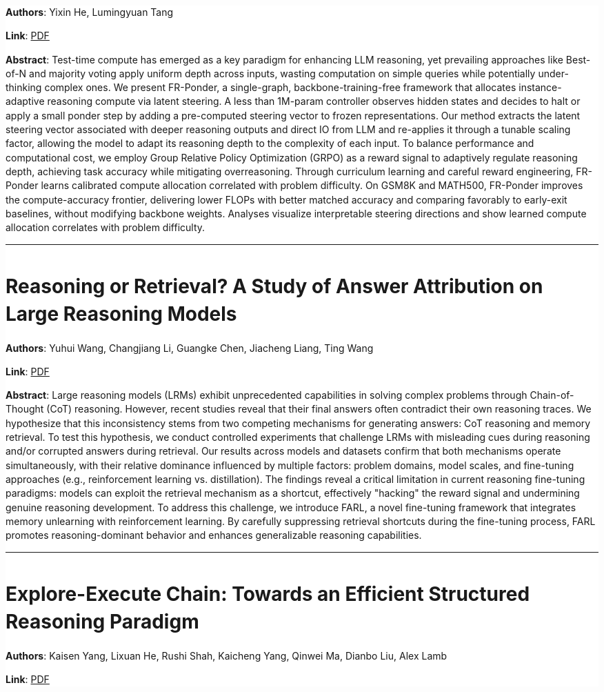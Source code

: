 **Authors**: Yixin He, Lumingyuan Tang  

**Link**: [PDF](https://arxiv.org/pdf/2509.24238)  

**Abstract**: Test-time compute has emerged as a key paradigm for enhancing LLM reasoning, yet prevailing approaches like Best-of-N and majority voting apply uniform depth across inputs, wasting computation on simple queries while potentially under-thinking complex ones. We present FR-Ponder, a single-graph, backbone-training-free framework that allocates instance-adaptive reasoning compute via latent steering. A less than 1M-param controller observes hidden states and decides to halt or apply a small ponder step by adding a pre-computed steering vector to frozen representations. Our method extracts the latent steering vector associated with deeper reasoning outputs and direct IO from LLM and re-applies it through a tunable scaling factor, allowing the model to adapt its reasoning depth to the complexity of each input. To balance performance and computational cost, we employ Group Relative Policy Optimization (GRPO) as a reward signal to adaptively regulate reasoning depth, achieving task accuracy while mitigating overreasoning. Through curriculum learning and careful reward engineering, FR-Ponder learns calibrated compute allocation correlated with problem difficulty. On GSM8K and MATH500, FR-Ponder improves the compute-accuracy frontier, delivering lower FLOPs with better matched accuracy and comparing favorably to early-exit baselines, without modifying backbone weights. Analyses visualize interpretable steering directions and show learned compute allocation correlates with problem difficulty. 

---
# Reasoning or Retrieval? A Study of Answer Attribution on Large Reasoning Models 

**Authors**: Yuhui Wang, Changjiang Li, Guangke Chen, Jiacheng Liang, Ting Wang  

**Link**: [PDF](https://arxiv.org/pdf/2509.24156)  

**Abstract**: Large reasoning models (LRMs) exhibit unprecedented capabilities in solving complex problems through Chain-of-Thought (CoT) reasoning. However, recent studies reveal that their final answers often contradict their own reasoning traces. We hypothesize that this inconsistency stems from two competing mechanisms for generating answers: CoT reasoning and memory retrieval. To test this hypothesis, we conduct controlled experiments that challenge LRMs with misleading cues during reasoning and/or corrupted answers during retrieval. Our results across models and datasets confirm that both mechanisms operate simultaneously, with their relative dominance influenced by multiple factors: problem domains, model scales, and fine-tuning approaches (e.g., reinforcement learning vs. distillation). The findings reveal a critical limitation in current reasoning fine-tuning paradigms: models can exploit the retrieval mechanism as a shortcut, effectively "hacking" the reward signal and undermining genuine reasoning development. To address this challenge, we introduce FARL, a novel fine-tuning framework that integrates memory unlearning with reinforcement learning. By carefully suppressing retrieval shortcuts during the fine-tuning process, FARL promotes reasoning-dominant behavior and enhances generalizable reasoning capabilities. 

---
# Explore-Execute Chain: Towards an Efficient Structured Reasoning Paradigm 

**Authors**: Kaisen Yang, Lixuan He, Rushi Shah, Kaicheng Yang, Qinwei Ma, Dianbo Liu, Alex Lamb  

**Link**: [PDF](https://arxiv.org/pdf/2509.23946)  

